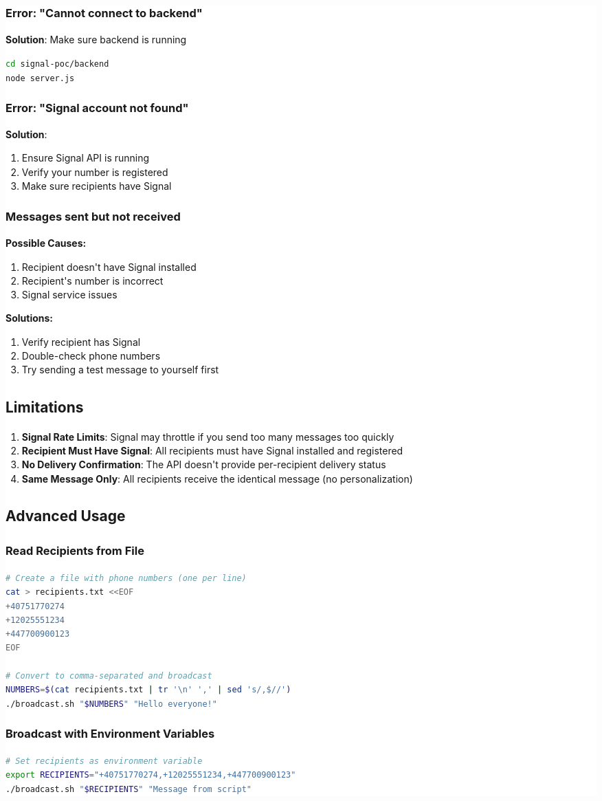 ### Error: "Cannot connect to backend"
**Solution**: Make sure backend is running
```bash
cd signal-poc/backend
node server.js
```

### Error: "Signal account not found"
**Solution**: 
1. Ensure Signal API is running
2. Verify your number is registered
3. Make sure recipients have Signal

### Messages sent but not received
**Possible Causes:**
1. Recipient doesn't have Signal installed
2. Recipient's number is incorrect
3. Signal service issues

**Solutions:**
1. Verify recipient has Signal
2. Double-check phone numbers
3. Try sending a test message to yourself first

## Limitations

1. **Signal Rate Limits**: Signal may throttle if you send too many messages too quickly
2. **Recipient Must Have Signal**: All recipients must have Signal installed and registered
3. **No Delivery Confirmation**: The API doesn't provide per-recipient delivery status
4. **Same Message Only**: All recipients receive the identical message (no personalization)

## Advanced Usage

### Read Recipients from File

```bash
# Create a file with phone numbers (one per line)
cat > recipients.txt <<EOF
+40751770274
+12025551234
+447700900123
EOF

# Convert to comma-separated and broadcast
NUMBERS=$(cat recipients.txt | tr '\n' ',' | sed 's/,$//')
./broadcast.sh "$NUMBERS" "Hello everyone!"
```

### Broadcast with Environment Variables

```bash
# Set recipients as environment variable
export RECIPIENTS="+40751770274,+12025551234,+447700900123"
./broadcast.sh "$RECIPIENTS" "Message from script"
```
